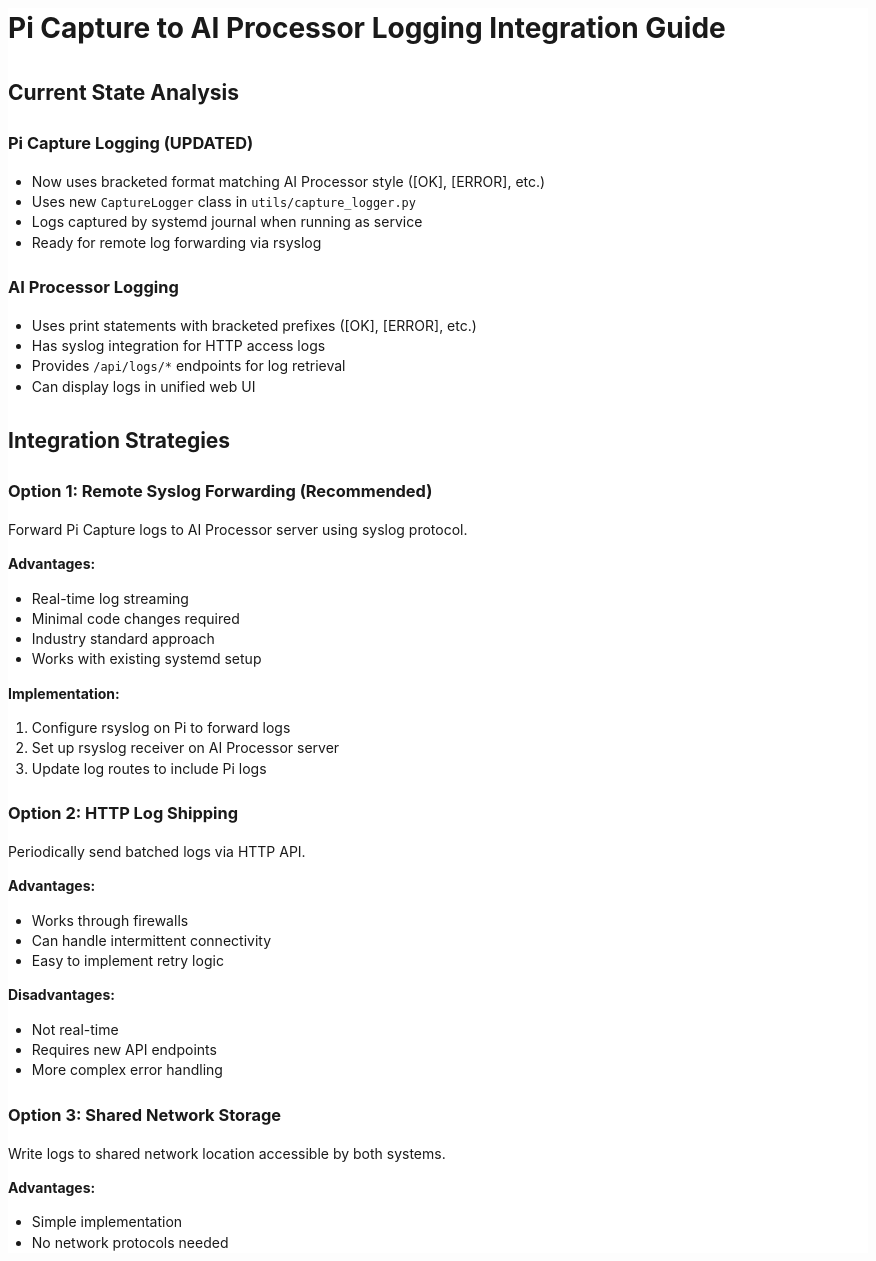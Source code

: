 # Pi Capture to AI Processor Logging Integration Guide

## Current State Analysis

### Pi Capture Logging (UPDATED)
- Now uses bracketed format matching AI Processor style ([OK], [ERROR], etc.)
- Uses new `CaptureLogger` class in `utils/capture_logger.py`
- Logs captured by systemd journal when running as service
- Ready for remote log forwarding via rsyslog

### AI Processor Logging
- Uses print statements with bracketed prefixes ([OK], [ERROR], etc.)
- Has syslog integration for HTTP access logs
- Provides `/api/logs/*` endpoints for log retrieval
- Can display logs in unified web UI

## Integration Strategies

### Option 1: Remote Syslog Forwarding (Recommended)
Forward Pi Capture logs to AI Processor server using syslog protocol.

**Advantages:**
- Real-time log streaming
- Minimal code changes required
- Industry standard approach
- Works with existing systemd setup

**Implementation:**
1. Configure rsyslog on Pi to forward logs
2. Set up rsyslog receiver on AI Processor server
3. Update log routes to include Pi logs

### Option 2: HTTP Log Shipping
Periodically send batched logs via HTTP API.

**Advantages:**
- Works through firewalls
- Can handle intermittent connectivity
- Easy to implement retry logic

**Disadvantages:**
- Not real-time
- Requires new API endpoints
- More complex error handling

### Option 3: Shared Network Storage
Write logs to shared network location accessible by both systems.

**Advantages:**
- Simple implementation
- No network protocols needed
